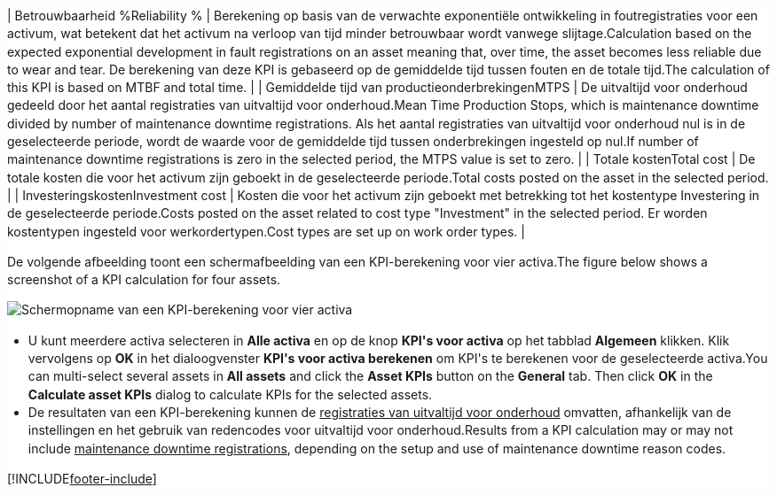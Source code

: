 | <span data-ttu-id="e4d5f-186">Betrouwbaarheid %</span><span class="sxs-lookup"><span data-stu-id="e4d5f-186">Reliability %</span></span>           | <span data-ttu-id="e4d5f-187">Berekening op basis van de verwachte exponentiële ontwikkeling in foutregistraties voor een activum, wat betekent dat het activum na verloop van tijd minder betrouwbaar wordt vanwege slijtage.</span><span class="sxs-lookup"><span data-stu-id="e4d5f-187">Calculation based on the expected exponential development in fault registrations on an asset meaning that, over time, the asset becomes less reliable due to wear and tear.</span></span> <span data-ttu-id="e4d5f-188">De berekening van deze KPI is gebaseerd op de gemiddelde tijd tussen fouten en de totale tijd.</span><span class="sxs-lookup"><span data-stu-id="e4d5f-188">The calculation of this KPI is based on MTBF and total time.</span></span>                                                            |
| <span data-ttu-id="e4d5f-189">Gemiddelde tijd van productieonderbrekingen</span><span class="sxs-lookup"><span data-stu-id="e4d5f-189">MTPS</span></span>                    | <span data-ttu-id="e4d5f-190">De uitvaltijd voor onderhoud gedeeld door het aantal registraties van uitvaltijd voor onderhoud.</span><span class="sxs-lookup"><span data-stu-id="e4d5f-190">Mean Time Production Stops, which is maintenance downtime divided by number of maintenance downtime registrations.</span></span> <span data-ttu-id="e4d5f-191">Als het aantal registraties van uitvaltijd voor onderhoud nul is in de geselecteerde periode, wordt de waarde voor de gemiddelde tijd tussen onderbrekingen ingesteld op nul.</span><span class="sxs-lookup"><span data-stu-id="e4d5f-191">If number of maintenance downtime registrations is zero in the selected period, the MTPS value is set to zero.</span></span>                                                                               |
| <span data-ttu-id="e4d5f-192">Totale kosten</span><span class="sxs-lookup"><span data-stu-id="e4d5f-192">Total cost</span></span>              | <span data-ttu-id="e4d5f-193">De totale kosten die voor het activum zijn geboekt in de geselecteerde periode.</span><span class="sxs-lookup"><span data-stu-id="e4d5f-193">Total costs posted on the asset in the selected period.</span></span>                                                                                                                                                                                                                                              |
| <span data-ttu-id="e4d5f-194">Investeringskosten</span><span class="sxs-lookup"><span data-stu-id="e4d5f-194">Investment cost</span></span>         | <span data-ttu-id="e4d5f-195">Kosten die voor het activum zijn geboekt met betrekking tot het kostentype Investering in de geselecteerde periode.</span><span class="sxs-lookup"><span data-stu-id="e4d5f-195">Costs posted on the asset related to cost type "Investment" in the selected period.</span></span> <span data-ttu-id="e4d5f-196">Er worden kostentypen ingesteld voor werkordertypen.</span><span class="sxs-lookup"><span data-stu-id="e4d5f-196">Cost types are set up on work order types.</span></span>                                                                                                                                                                       |

<span data-ttu-id="e4d5f-197">De volgende afbeelding toont een schermafbeelding van een KPI-berekening voor vier activa.</span><span class="sxs-lookup"><span data-stu-id="e4d5f-197">The figure below shows a screenshot of a KPI calculation for four assets.</span></span>

![Schermopname van een KPI-berekening voor vier activa](media/11-controlling-and-reporting.png)

- <span data-ttu-id="e4d5f-199">U kunt meerdere activa selecteren in **Alle activa** en op de knop **KPI's voor activa** op het tabblad **Algemeen** klikken. Klik vervolgens op **OK** in het dialoogvenster **KPI's voor activa berekenen** om KPI's te berekenen voor de geselecteerde activa.</span><span class="sxs-lookup"><span data-stu-id="e4d5f-199">You can multi-select several assets in **All assets** and click the **Asset KPIs** button on the **General** tab. Then click **OK** in the **Calculate asset KPIs** dialog to calculate KPIs for the selected assets.</span></span>  
- <span data-ttu-id="e4d5f-200">De resultaten van een KPI-berekening kunnen de [registraties van uitvaltijd voor onderhoud](../work-orders/maintenance-downtime.md) omvatten, afhankelijk van de instellingen en het gebruik van redencodes voor uitvaltijd voor onderhoud.</span><span class="sxs-lookup"><span data-stu-id="e4d5f-200">Results from a KPI calculation may or may not include [maintenance downtime registrations](../work-orders/maintenance-downtime.md), depending on the setup and use of maintenance downtime reason codes.</span></span> 



[!INCLUDE[footer-include](../../../includes/footer-banner.md)]